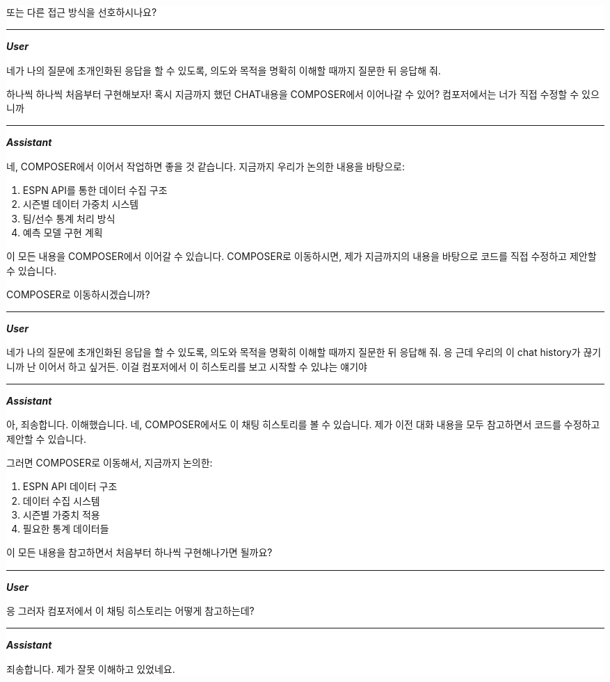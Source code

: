 또는 다른 접근 방식을 선호하시나요?

---

_**User**_

네가 나의 질문에 초개인화된 응답을 할 수 있도록, 의도와 목적을 명확히 이해할 때까지 질문한 뒤 응답해 줘.

하나씩 하나씩 처음부터 구현해보자! 혹시 지금까지 했던 CHAT내용을 COMPOSER에서 이어나갈 수 있어? 컴포저에서는 너가 직접 수정할 수 있으니까

---

_**Assistant**_

네, COMPOSER에서 이어서 작업하면 좋을 것 같습니다. 지금까지 우리가 논의한 내용을 바탕으로:

1. ESPN API를 통한 데이터 수집 구조
2. 시즌별 데이터 가중치 시스템
3. 팀/선수 통계 처리 방식
4. 예측 모델 구현 계획

이 모든 내용을 COMPOSER에서 이어갈 수 있습니다. COMPOSER로 이동하시면, 제가 지금까지의 내용을 바탕으로 코드를 직접 수정하고 제안할 수 있습니다.

COMPOSER로 이동하시겠습니까?

---

_**User**_

네가 나의 질문에 초개인화된 응답을 할 수 있도록, 의도와 목적을 명확히 이해할 때까지 질문한 뒤 응답해 줘.
응 근데 우리의 이 chat history가 끊기니까 난 이어서 하고 싶거든. 이걸 컴포저에서 이 히스토리를 보고 시작할 수 있냐는 얘기야

---

_**Assistant**_



아, 죄송합니다. 이해했습니다.
네, COMPOSER에서도 이 채팅 히스토리를 볼 수 있습니다. 제가 이전 대화 내용을 모두 참고하면서 코드를 수정하고 제안할 수 있습니다.

그러면 COMPOSER로 이동해서, 지금까지 논의한:
1. ESPN API 데이터 구조
2. 데이터 수집 시스템
3. 시즌별 가중치 적용
4. 필요한 통계 데이터들

이 모든 내용을 참고하면서 처음부터 하나씩 구현해나가면 될까요?

---

_**User**_

응 그러자 컴포저에서 이 채팅 히스토리는 어떻게 참고하는데?

---

_**Assistant**_



죄송합니다. 제가 잘못 이해하고 있었네요. 
